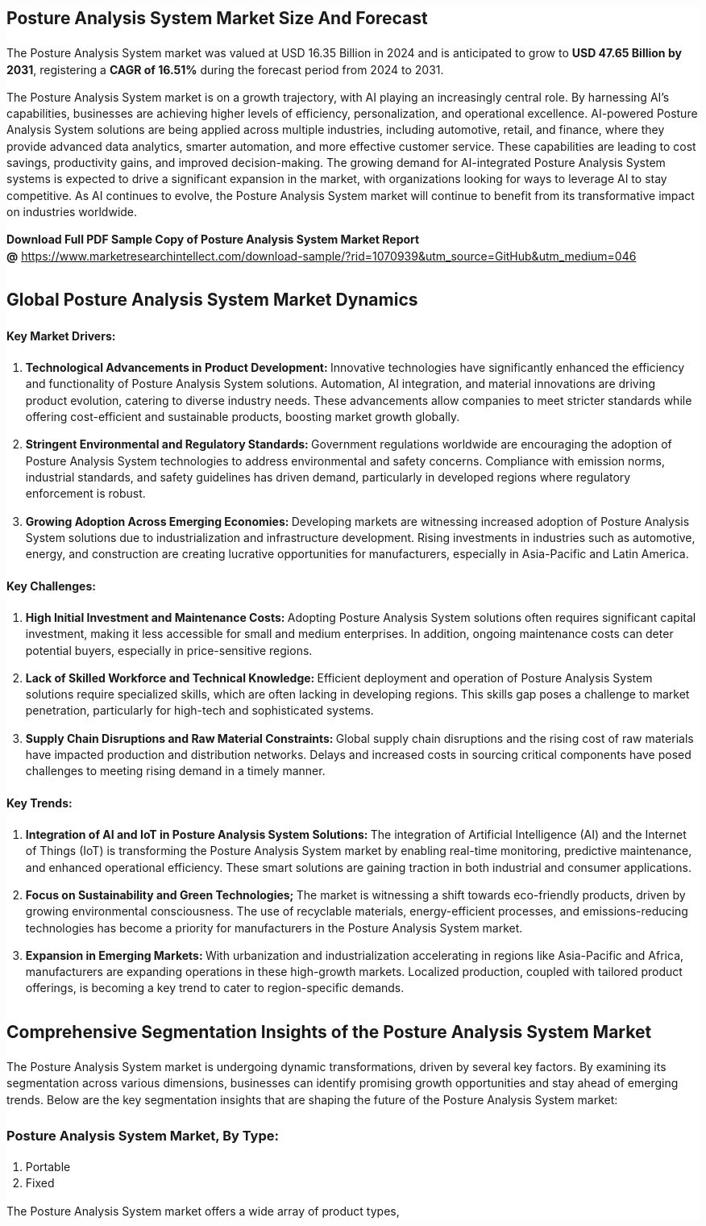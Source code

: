 <h2>Posture Analysis System Market Size And Forecast</h2><p>The Posture Analysis System market was valued at USD 16.35 Billion in 2024 and is anticipated to grow to <strong>USD 47.65 Billion by 2031</strong>, registering a <strong>CAGR of 16.51%</strong> during the forecast period from 2024 to 2031.</p><p>The Posture Analysis System market is on a growth trajectory, with AI playing an increasingly central role. By harnessing AI’s capabilities, businesses are achieving higher levels of efficiency, personalization, and operational excellence. AI-powered Posture Analysis System solutions are being applied across multiple industries, including automotive, retail, and finance, where they provide advanced data analytics, smarter automation, and more effective customer service. These capabilities are leading to cost savings, productivity gains, and improved decision-making. The growing demand for AI-integrated Posture Analysis System systems is expected to drive a significant expansion in the market, with organizations looking for ways to leverage AI to stay competitive. As AI continues to evolve, the Posture Analysis System market will continue to benefit from its transformative impact on industries worldwide.</p><p><strong>Download Full PDF Sample Copy of Posture Analysis System Market Report @</strong>&nbsp;<a href="https://www.marketresearchintellect.com/download-sample/?rid=1070939&amp;utm_source=GitHub&amp;utm_medium=046">https://www.marketresearchintellect.com/download-sample/?rid=1070939&amp;utm_source=GitHub&amp;utm_medium=046</a></p><h2>Global Posture Analysis System Market Dynamics</h2><h4><strong>Key Market Drivers:</strong></h4><ol><li><p><strong>Technological Advancements in Product Development:&nbsp;</strong>Innovative technologies have significantly enhanced the efficiency and functionality of Posture Analysis System solutions. Automation, AI integration, and material innovations are driving product evolution, catering to diverse industry needs. These advancements allow companies to meet stricter standards while offering cost-efficient and sustainable products, boosting market growth globally.</p></li><li><p><strong>Stringent Environmental and Regulatory Standards:&nbsp;</strong>Government regulations worldwide are encouraging the adoption of Posture Analysis System technologies to address environmental and safety concerns. Compliance with emission norms, industrial standards, and safety guidelines has driven demand, particularly in developed regions where regulatory enforcement is robust.</p></li><li><p><strong>Growing Adoption Across Emerging Economies:&nbsp;</strong>Developing markets are witnessing increased adoption of Posture Analysis System solutions due to industrialization and infrastructure development. Rising investments in industries such as automotive, energy, and construction are creating lucrative opportunities for manufacturers, especially in Asia-Pacific and Latin America.</p></li></ol><h4><strong>Key Challenges:</strong></h4><ol><li><p><strong>High Initial Investment and Maintenance Costs:&nbsp;</strong>Adopting Posture Analysis System solutions often requires significant capital investment, making it less accessible for small and medium enterprises. In addition, ongoing maintenance costs can deter potential buyers, especially in price-sensitive regions.</p></li><li><p><strong>Lack of Skilled Workforce and Technical Knowledge:&nbsp;</strong>Efficient deployment and operation of Posture Analysis System solutions require specialized skills, which are often lacking in developing regions. This skills gap poses a challenge to market penetration, particularly for high-tech and sophisticated systems.</p></li><li><p><strong>Supply Chain Disruptions and Raw Material Constraints:&nbsp;</strong>Global supply chain disruptions and the rising cost of raw materials have impacted production and distribution networks. Delays and increased costs in sourcing critical components have posed challenges to meeting rising demand in a timely manner.</p></li></ol><h4><strong>Key Trends:</strong></h4><ol><li><p><strong>Integration of AI and IoT in Posture Analysis System Solutions:&nbsp;</strong>The integration of Artificial Intelligence (AI) and the Internet of Things (IoT) is transforming the Posture Analysis System market by enabling real-time monitoring, predictive maintenance, and enhanced operational efficiency. These smart solutions are gaining traction in both industrial and consumer applications.</p></li><li><p><strong>Focus on Sustainability and Green Technologies;&nbsp;</strong>The market is witnessing a shift towards eco-friendly products, driven by growing environmental consciousness. The use of recyclable materials, energy-efficient processes, and emissions-reducing technologies has become a priority for manufacturers in the Posture Analysis System market.</p></li><li><p><strong>Expansion in Emerging Markets:&nbsp;</strong>With urbanization and industrialization accelerating in regions like Asia-Pacific and Africa, manufacturers are expanding operations in these high-growth markets. Localized production, coupled with tailored product offerings, is becoming a key trend to cater to region-specific demands.</p></li></ol><div class="article-main__content" data-test-id="publishing-text-block"><h2>Comprehensive Segmentation Insights of the Posture Analysis System Market</h2><p>The Posture Analysis System market is undergoing dynamic transformations, driven by several key factors. By examining its segmentation across various dimensions, businesses can identify promising growth opportunities and stay ahead of emerging trends. Below are the key segmentation insights that are shaping the future of the Posture Analysis System market:</p><h3><strong>Posture Analysis System Market, By Type:<br /></strong></h3><ol><li>Portable<li> Fixed</li></ol><p>The Posture Analysis System market offers a wide array of product types,